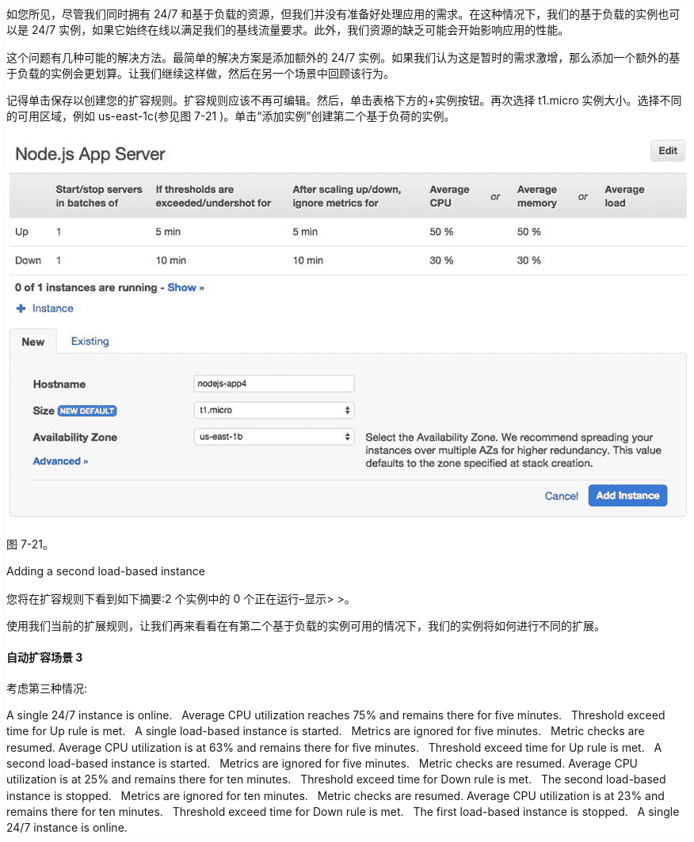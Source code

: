如您所见，尽管我们同时拥有 24/7 和基于负载的资源，但我们并没有准备好处理应用的需求。在这种情况下，我们的基于负载的实例也可以是 24/7 实例，如果它始终在线以满足我们的基线流量要求。此外，我们资源的缺乏可能会开始影响应用的性能。

这个问题有几种可能的解决方法。最简单的解决方案是添加额外的 24/7 实例。如果我们认为这是暂时的需求激增，那么添加一个额外的基于负载的实例会更划算。让我们继续这样做，然后在另一个场景中回顾该行为。

记得单击保存以创建您的扩容规则。扩容规则应该不再可编辑。然后，单击表格下方的+实例按钮。再次选择 t1.micro 实例大小。选择不同的可用区域，例如 us-east-1c(参见图 7-21 )。单击“添加实例”创建第二个基于负荷的实例。

![A978-1-4842-0653-9_7_Fig21_HTML.jpg](img/A978-1-4842-0653-9_7_Fig21_HTML.jpg)

图 7-21。

Adding a second load-based instance

您将在扩容规则下看到如下摘要:2 个实例中的 0 个正在运行–显示> >。

使用我们当前的扩展规则，让我们再来看看在有第二个基于负载的实例可用的情况下，我们的实例将如何进行不同的扩展。

#### 自动扩容场景 3

考虑第三种情况:

A single 24/7 instance is online.   Average CPU utilization reaches 75% and remains there for five minutes.   Threshold exceed time for Up rule is met.   A single load-based instance is started.   Metrics are ignored for five minutes.   Metric checks are resumed. Average CPU utilization is at 63% and remains there for five minutes.   Threshold exceed time for Up rule is met.   A second load-based instance is started.   Metrics are ignored for five minutes.   Metric checks are resumed. Average CPU utilization is at 25% and remains there for ten minutes.   Threshold exceed time for Down rule is met.   The second load-based instance is stopped.   Metrics are ignored for ten minutes.   Metric checks are resumed. Average CPU utilization is at 23% and remains there for ten minutes.   Threshold exceed time for Down rule is met.   The first load-based instance is stopped.   A single 24/7 instance is online.  
